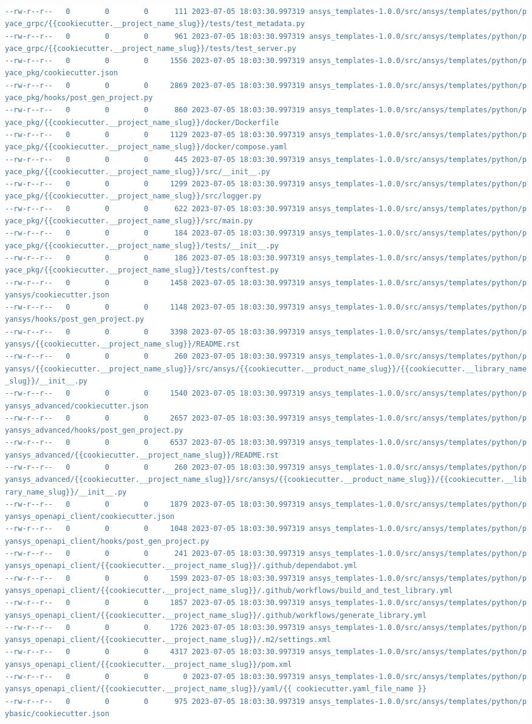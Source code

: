 ```diff
--rw-r--r--   0        0        0      111 2023-07-05 18:03:30.997319 ansys_templates-1.0.0/src/ansys/templates/python/pyace_grpc/{{cookiecutter.__project_name_slug}}/tests/test_metadata.py
--rw-r--r--   0        0        0      961 2023-07-05 18:03:30.997319 ansys_templates-1.0.0/src/ansys/templates/python/pyace_grpc/{{cookiecutter.__project_name_slug}}/tests/test_server.py
--rw-r--r--   0        0        0     1556 2023-07-05 18:03:30.997319 ansys_templates-1.0.0/src/ansys/templates/python/pyace_pkg/cookiecutter.json
--rw-r--r--   0        0        0     2869 2023-07-05 18:03:30.997319 ansys_templates-1.0.0/src/ansys/templates/python/pyace_pkg/hooks/post_gen_project.py
--rw-r--r--   0        0        0      860 2023-07-05 18:03:30.997319 ansys_templates-1.0.0/src/ansys/templates/python/pyace_pkg/{{cookiecutter.__project_name_slug}}/docker/Dockerfile
--rw-r--r--   0        0        0     1129 2023-07-05 18:03:30.997319 ansys_templates-1.0.0/src/ansys/templates/python/pyace_pkg/{{cookiecutter.__project_name_slug}}/docker/compose.yaml
--rw-r--r--   0        0        0      445 2023-07-05 18:03:30.997319 ansys_templates-1.0.0/src/ansys/templates/python/pyace_pkg/{{cookiecutter.__project_name_slug}}/src/__init__.py
--rw-r--r--   0        0        0     1299 2023-07-05 18:03:30.997319 ansys_templates-1.0.0/src/ansys/templates/python/pyace_pkg/{{cookiecutter.__project_name_slug}}/src/logger.py
--rw-r--r--   0        0        0      622 2023-07-05 18:03:30.997319 ansys_templates-1.0.0/src/ansys/templates/python/pyace_pkg/{{cookiecutter.__project_name_slug}}/src/main.py
--rw-r--r--   0        0        0      184 2023-07-05 18:03:30.997319 ansys_templates-1.0.0/src/ansys/templates/python/pyace_pkg/{{cookiecutter.__project_name_slug}}/tests/__init__.py
--rw-r--r--   0        0        0      186 2023-07-05 18:03:30.997319 ansys_templates-1.0.0/src/ansys/templates/python/pyace_pkg/{{cookiecutter.__project_name_slug}}/tests/conftest.py
--rw-r--r--   0        0        0     1458 2023-07-05 18:03:30.997319 ansys_templates-1.0.0/src/ansys/templates/python/pyansys/cookiecutter.json
--rw-r--r--   0        0        0     1148 2023-07-05 18:03:30.997319 ansys_templates-1.0.0/src/ansys/templates/python/pyansys/hooks/post_gen_project.py
--rw-r--r--   0        0        0     3398 2023-07-05 18:03:30.997319 ansys_templates-1.0.0/src/ansys/templates/python/pyansys/{{cookiecutter.__project_name_slug}}/README.rst
--rw-r--r--   0        0        0      260 2023-07-05 18:03:30.997319 ansys_templates-1.0.0/src/ansys/templates/python/pyansys/{{cookiecutter.__project_name_slug}}/src/ansys/{{cookiecutter.__product_name_slug}}/{{cookiecutter.__library_name_slug}}/__init__.py
--rw-r--r--   0        0        0     1540 2023-07-05 18:03:30.997319 ansys_templates-1.0.0/src/ansys/templates/python/pyansys_advanced/cookiecutter.json
--rw-r--r--   0        0        0     2657 2023-07-05 18:03:30.997319 ansys_templates-1.0.0/src/ansys/templates/python/pyansys_advanced/hooks/post_gen_project.py
--rw-r--r--   0        0        0     6537 2023-07-05 18:03:30.997319 ansys_templates-1.0.0/src/ansys/templates/python/pyansys_advanced/{{cookiecutter.__project_name_slug}}/README.rst
--rw-r--r--   0        0        0      260 2023-07-05 18:03:30.997319 ansys_templates-1.0.0/src/ansys/templates/python/pyansys_advanced/{{cookiecutter.__project_name_slug}}/src/ansys/{{cookiecutter.__product_name_slug}}/{{cookiecutter.__library_name_slug}}/__init__.py
--rw-r--r--   0        0        0     1879 2023-07-05 18:03:30.997319 ansys_templates-1.0.0/src/ansys/templates/python/pyansys_openapi_client/cookiecutter.json
--rw-r--r--   0        0        0     1048 2023-07-05 18:03:30.997319 ansys_templates-1.0.0/src/ansys/templates/python/pyansys_openapi_client/hooks/post_gen_project.py
--rw-r--r--   0        0        0      241 2023-07-05 18:03:30.997319 ansys_templates-1.0.0/src/ansys/templates/python/pyansys_openapi_client/{{cookiecutter.__project_name_slug}}/.github/dependabot.yml
--rw-r--r--   0        0        0     1599 2023-07-05 18:03:30.997319 ansys_templates-1.0.0/src/ansys/templates/python/pyansys_openapi_client/{{cookiecutter.__project_name_slug}}/.github/workflows/build_and_test_library.yml
--rw-r--r--   0        0        0     1857 2023-07-05 18:03:30.997319 ansys_templates-1.0.0/src/ansys/templates/python/pyansys_openapi_client/{{cookiecutter.__project_name_slug}}/.github/workflows/generate_library.yml
--rw-r--r--   0        0        0     1726 2023-07-05 18:03:30.997319 ansys_templates-1.0.0/src/ansys/templates/python/pyansys_openapi_client/{{cookiecutter.__project_name_slug}}/.m2/settings.xml
--rw-r--r--   0        0        0     4317 2023-07-05 18:03:30.997319 ansys_templates-1.0.0/src/ansys/templates/python/pyansys_openapi_client/{{cookiecutter.__project_name_slug}}/pom.xml
--rw-r--r--   0        0        0        0 2023-07-05 18:03:30.997319 ansys_templates-1.0.0/src/ansys/templates/python/pyansys_openapi_client/{{cookiecutter.__project_name_slug}}/yaml/{{ cookiecutter.yaml_file_name }}
--rw-r--r--   0        0        0      975 2023-07-05 18:03:30.997319 ansys_templates-1.0.0/src/ansys/templates/python/pybasic/cookiecutter.json
```